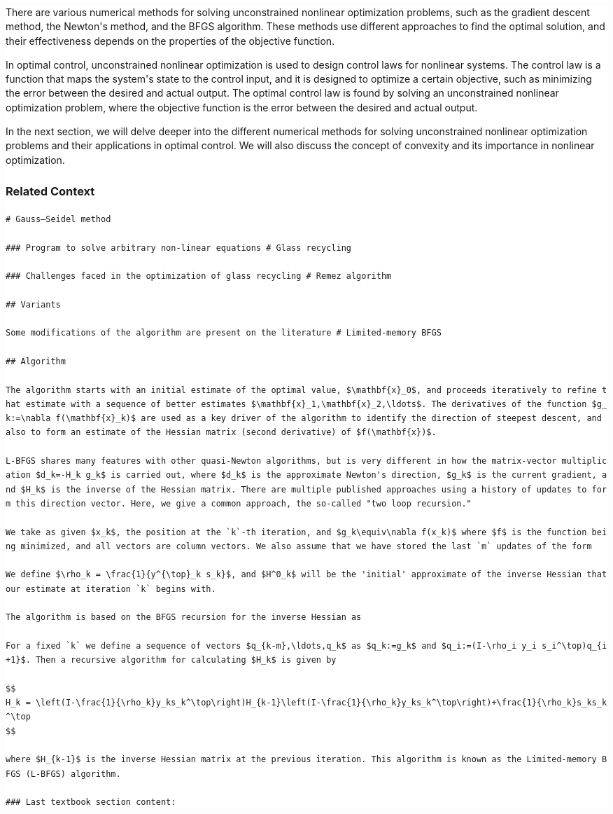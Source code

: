 There are various numerical methods for solving unconstrained nonlinear optimization problems, such as the gradient descent method, the Newton's method, and the BFGS algorithm. These methods use different approaches to find the optimal solution, and their effectiveness depends on the properties of the objective function.

In optimal control, unconstrained nonlinear optimization is used to design control laws for nonlinear systems. The control law is a function that maps the system's state to the control input, and it is designed to optimize a certain objective, such as minimizing the error between the desired and actual output. The optimal control law is found by solving an unconstrained nonlinear optimization problem, where the objective function is the error between the desired and actual output.

In the next section, we will delve deeper into the different numerical methods for solving unconstrained nonlinear optimization problems and their applications in optimal control. We will also discuss the concept of convexity and its importance in nonlinear optimization. 





### Related Context
```
# Gauss–Seidel method

### Program to solve arbitrary non-linear equations # Glass recycling

### Challenges faced in the optimization of glass recycling # Remez algorithm

## Variants

Some modifications of the algorithm are present on the literature # Limited-memory BFGS

## Algorithm

The algorithm starts with an initial estimate of the optimal value, $\mathbf{x}_0$, and proceeds iteratively to refine that estimate with a sequence of better estimates $\mathbf{x}_1,\mathbf{x}_2,\ldots$. The derivatives of the function $g_k:=\nabla f(\mathbf{x}_k)$ are used as a key driver of the algorithm to identify the direction of steepest descent, and also to form an estimate of the Hessian matrix (second derivative) of $f(\mathbf{x})$.

L-BFGS shares many features with other quasi-Newton algorithms, but is very different in how the matrix-vector multiplication $d_k=-H_k g_k$ is carried out, where $d_k$ is the approximate Newton's direction, $g_k$ is the current gradient, and $H_k$ is the inverse of the Hessian matrix. There are multiple published approaches using a history of updates to form this direction vector. Here, we give a common approach, the so-called "two loop recursion."

We take as given $x_k$, the position at the `k`-th iteration, and $g_k\equiv\nabla f(x_k)$ where $f$ is the function being minimized, and all vectors are column vectors. We also assume that we have stored the last `m` updates of the form 

We define $\rho_k = \frac{1}{y^{\top}_k s_k}$, and $H^0_k$ will be the 'initial' approximate of the inverse Hessian that our estimate at iteration `k` begins with.

The algorithm is based on the BFGS recursion for the inverse Hessian as

For a fixed `k` we define a sequence of vectors $q_{k-m},\ldots,q_k$ as $q_k:=g_k$ and $q_i:=(I-\rho_i y_i s_i^\top)q_{i+1}$. Then a recursive algorithm for calculating $H_k$ is given by

$$
H_k = \left(I-\frac{1}{\rho_k}y_ks_k^\top\right)H_{k-1}\left(I-\frac{1}{\rho_k}y_ks_k^\top\right)+\frac{1}{\rho_k}s_ks_k^\top
$$

where $H_{k-1}$ is the inverse Hessian matrix at the previous iteration. This algorithm is known as the Limited-memory BFGS (L-BFGS) algorithm.

### Last textbook section content:
```